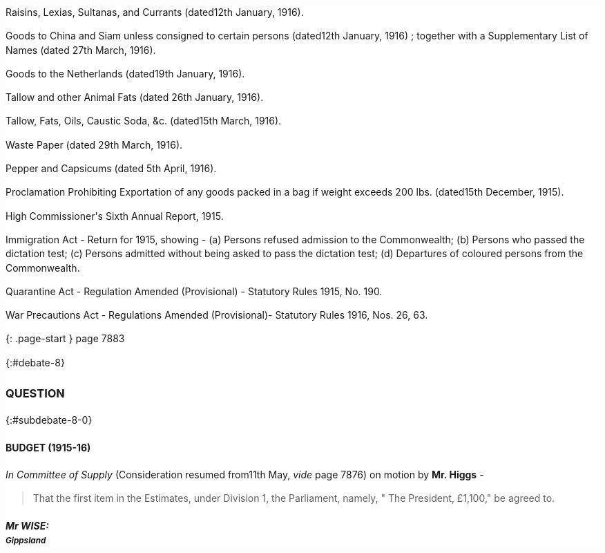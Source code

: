 Raisins, Lexias, Sultanas, and Currants (dated12th January, 1916). 

Goods to China and Siam unless consigned to certain persons (dated12th January, 1916) ; together with a Supplementary List of Names (dated 27th March, 1916). 

Goods to the Netherlands (dated19th January, 1916). 

Tallow and other Animal Fats (dated 26th January, 1916). 

Tallow, Fats, Oils, Caustic Soda, &amp;c. (dated15th March, 1916). 

Waste Paper (dated 29th March, 1916). 

Pepper and Capsicums (dated 5th April, 1916). 

Proclamation Prohibiting Exportation of any goods packed in a bag if weight exceeds 200 lbs. (dated15th December, 1915). 

High Commissioner's Sixth Annual Report, 1915. 

Immigration Act - Return for 1915, showing - (a) Persons refused admission to the Commonwealth; (b) Persons who passed the dictation test; (c) Persons admitted without being asked to pass the dictation test; (d) Departures of coloured persons from the Commonwealth. 

Quarantine Act - Regulation Amended (Provisional) - Statutory Rules 1915, No. 190. 

War Precautions Act - Regulations Amended (Provisional)- Statutory Rules 1916, Nos. 26, 63. 

{: .page-start }
page 7883

{:#debate-8}
### QUESTION

{:#subdebate-8-0}
#### BUDGET (1915-16)


 *In Committee of Supply* (Consideration resumed from11th May,  *vide*  page 7876) on motion by  **Mr. Higgs**  - 

  >That the first item in the Estimates, under Division 1, the Parliament, namely, " The  President,  £1,100," be agreed to. 

##### Mr WISE:<br><small class="text-muted">Gippsland</small>
